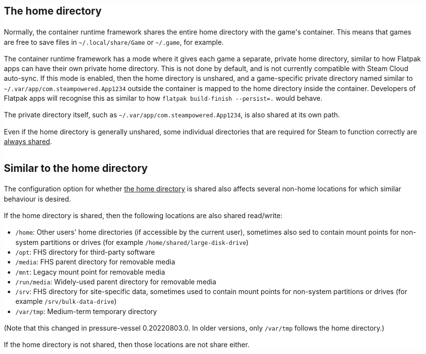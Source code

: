 ## The home directory

[The home directory]: #the-home-directory
[Home directory]: #the-home-directory

Normally, the container runtime framework shares the entire home directory
with the game's container.
This means that games are free to save files in `~/.local/share/Game` or
`~/.game`, for example.

The container runtime framework has a mode where it gives each game a
separate, private home directory, similar to how Flatpak apps can have
their own private home directory.
This is not done by default, and is not currently compatible with Steam
Cloud auto-sync.
If this mode is enabled, then the home directory is unshared, and a
game-specific private directory named similar to
`~/.var/app/com.steampowered.App1234` outside the container is mapped
to the home directory inside the container.
Developers of Flatpak apps will recognise this as similar to how
`flatpak build-finish --persist=.` would behave.

The private directory itself, such as `~/.var/app/com.steampowered.App1234`,
is also shared at its own path.

Even if the home directory is generally unshared, some individual
directories that are required for Steam to function correctly are
[always shared][].

## Similar to the home directory

[Similar to the home directory]: #similar-to-the-home-directory
[Follows the home directory]: #similar-to-the-home-directory

The configuration option for whether [the home directory][] is shared
also affects several non-home locations for which similar behaviour is
desired.

If the home directory is shared, then the following locations are also
shared read/write:

* `/home`: Other users' home directories (if accessible by the current user),
    sometimes also sed to contain mount points for non-system partitions
    or drives (for example `/home/shared/large-disk-drive`)
* `/opt`: FHS directory for third-party software
* `/media`: FHS parent directory for removable media
* `/mnt`: Legacy mount point for removable media
* `/run/media`: Widely-used parent directory for removable media
* `/srv`: FHS directory for site-specific data,
    sometimes used to contain mount points for non-system partitions or drives
    (for example `/srv/bulk-data-drive`)
* `/var/tmp`: Medium-term temporary directory

(Note that this changed in pressure-vessel 0.20220803.0.
In older versions, only `/var/tmp` follows the home directory.)

If the home directory is not shared, then those locations are not
share either.


[under Flatpak]: #if-under-flatpak
[Steam Flatpak app]: https://github.com/flathub/com.valvesoftware.Steam
[Always shared]: #always-shared
[Never shared]: #never-shared
[The runtime]: #the-runtime
[Not using a runtime]: #if-not-using-a-runtime
[Usually not shared]: #usually-not-shared